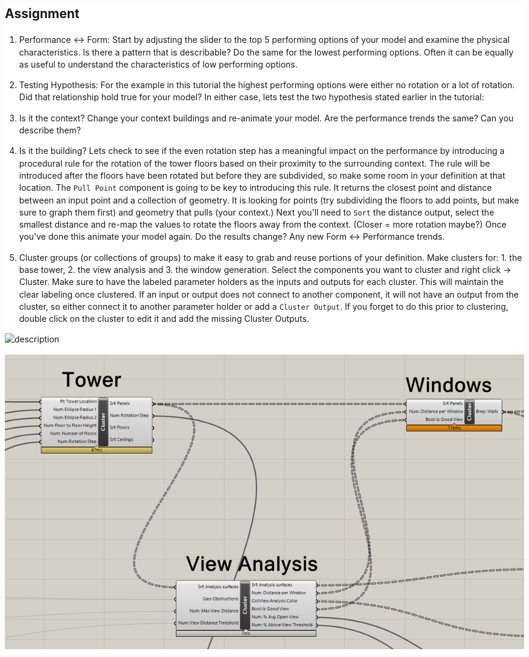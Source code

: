 ## Assignment

1. Performance <-> Form: Start by adjusting the slider to the top 5 performing options of your model and examine the physical characteristics. Is there a pattern that is describable? Do the same for the lowest performing options. Often it can be equally as useful to understand the characteristics of low performing options.   
2. Testing Hypothesis: For the example in this tutorial the highest performing options were either no rotation or a lot of rotation. Did that relationship hold true for your model? In either case, lets test the two hypothesis stated earlier in the tutorial:
  1. Is it the context? Change your context buildings and re-animate your model. Are the performance trends the same? Can you describe them?
  1. Is it the building? Lets check to see if the even rotation step has a meaningful impact on the performance by introducing a procedural rule for the rotation of the tower floors based on their proximity to the surrounding context. The rule will be introduced after the floors have been rotated but before they are subdivided, so make some room in your definition at that location. The `Pull Point` component is going to be key to introducing this rule. It returns the closest point and distance between an input point and a collection of geometry. It is looking for points (try subdividing the floors to add points, but make sure to graph them first) and geometry that pulls (your context.) Next you'll need to `Sort` the distance output, select the smallest distance and re-map the values to rotate the floors away from the context. (Closer = more rotation maybe?) Once you've done this animate your model again. Do the results change? Any new Form <-> Performance trends.

3.  Cluster groups (or collections of groups) to make it easy to grab and reuse portions of your definition. Make clusters for: 1. the base tower, 2. the view analysis and 3. the window generation. Select the components you want to cluster and right click -> Cluster. Make sure to have the labeled parameter holders as the inputs and outputs for each cluster. This will maintain the clear labeling once clustered. If an input or output does not connect to another component, it will not have an output from the cluster, so either connect it to another parameter holder or add a `Cluster Output`. If you forget to do this prior to clustering, double click on the cluster to edit it and add the missing Cluster Outputs.

![description](images/4-7-7_Cluster.gif)

![description](images/4-7-6_Clusters.PNG)
